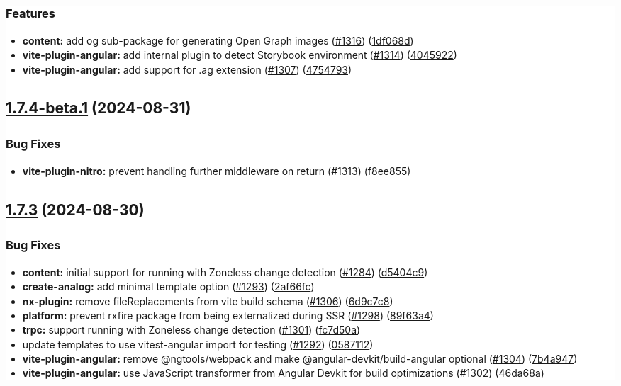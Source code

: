 ### Features

- **content:** add og sub-package for generating Open Graph images ([#1316](https://github.com/analogjs/analog/issues/1316)) ([1df068d](https://github.com/analogjs/analog/commit/1df068de048f3c9955cda51c9890dd3d1644f685))
- **vite-plugin-angular:** add internal plugin to detect Storybook environment ([#1314](https://github.com/analogjs/analog/issues/1314)) ([4045922](https://github.com/analogjs/analog/commit/40459220b73c72d851d79bde34ea2039a61cb793))
- **vite-plugin-angular:** add support for .ag extension ([#1307](https://github.com/analogjs/analog/issues/1307)) ([4754793](https://github.com/analogjs/analog/commit/475479318cea36b4cd16950ff47a30780950fb5b))

## [1.7.4-beta.1](https://github.com/analogjs/analog/compare/v1.7.3...v1.7.4-beta.1) (2024-08-31)

### Bug Fixes

- **vite-plugin-nitro:** prevent handling further middleware on return ([#1313](https://github.com/analogjs/analog/issues/1313)) ([f8ee855](https://github.com/analogjs/analog/commit/f8ee8557cb4c955b5ede964e4d0ebf59ec20f326))

## [1.7.3](https://github.com/analogjs/analog/compare/v1.7.2...v1.7.3) (2024-08-30)

### Bug Fixes

- **content:** initial support for running with Zoneless change detection ([#1284](https://github.com/analogjs/analog/issues/1284)) ([d5404c9](https://github.com/analogjs/analog/commit/d5404c9e26c12c0b32c42af436f9366e74f209a6))
- **create-analog:** add minimal template option ([#1293](https://github.com/analogjs/analog/issues/1293)) ([2af66fc](https://github.com/analogjs/analog/commit/2af66fc93c6ac400665ce852aff2954975ef5114))
- **nx-plugin:** remove fileReplacements from vite build schema ([#1306](https://github.com/analogjs/analog/issues/1306)) ([6d9c7c8](https://github.com/analogjs/analog/commit/6d9c7c855db149bb6ee5200a744b1d5fc3ebbbfc))
- **platform:** prevent rxfire package from being externalized during SSR ([#1298](https://github.com/analogjs/analog/issues/1298)) ([89f63a4](https://github.com/analogjs/analog/commit/89f63a4465f8f0a20e971ad6805fa740e29b12ed))
- **trpc:** support running with Zoneless change detection ([#1301](https://github.com/analogjs/analog/issues/1301)) ([fc7d50a](https://github.com/analogjs/analog/commit/fc7d50ac50b37a63476421c2b909f04fb3102840))
- update templates to use vitest-angular import for testing ([#1292](https://github.com/analogjs/analog/issues/1292)) ([0587112](https://github.com/analogjs/analog/commit/05871121cebfe84306fb14b79e47a025d64c3dc3))
- **vite-plugin-angular:** remove @ngtools/webpack and make @angular-devkit/build-angular optional ([#1304](https://github.com/analogjs/analog/issues/1304)) ([7b4a947](https://github.com/analogjs/analog/commit/7b4a9470687f6163445d358114104258a3300f46))
- **vite-plugin-angular:** use JavaScript transformer from Angular Devkit for build optimizations ([#1302](https://github.com/analogjs/analog/issues/1302)) ([46da68a](https://github.com/analogjs/analog/commit/46da68a2b431dc63501d216eaedffd44e822e203))
